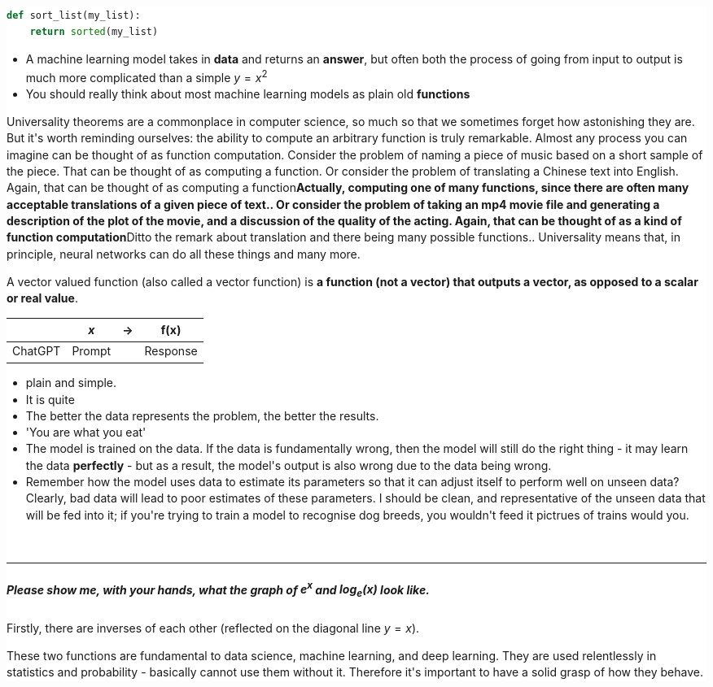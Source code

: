 ```python
def sort_list(my_list):
	return sorted(my_list)
```

 - A machine learning model takes in **data** and returns an **answer**, but often both the process of going from input to output is much more complicated than a simple $y=x^2$
 - You should really think about most machine learning models as plain old **functions**

Universality theorems are a commonplace in computer science, so much so that we sometimes forget how astonishing they are. But it's worth reminding ourselves: the ability to compute an arbitrary function is truly remarkable. Almost any process you can imagine can be thought of as function computation. Consider the problem of naming a piece of music based on a short sample of the piece. That can be thought of as computing a function. Or consider the problem of translating a Chinese text into English. Again, that can be thought of as computing a function**Actually, computing one of many functions, since there are often many acceptable translations of a given piece of text.. Or consider the problem of taking an mp4 movie file and generating a description of the plot of the movie, and a discussion of the quality of the acting. Again, that can be thought of as a kind of function computation**Ditto the remark about translation and there being many possible functions.. Universality means that, in principle, neural networks can do all these things and many more.

A vector valued function (also called a vector function) is **a function (not a vector) that outputs a vector, as opposed to a scalar or real value**.

| | $x$ | → | f(x) | 
|---|--|---|---|
|ChatGPT|Prompt | |Response |



- plain and simple. 
- It is quite 
- The better the data represents the problem, the better the results. 
- 'You are what you eat'
- The model is trained on the data. If the data is fundamentally wrong, then the model will still do the right thing - it may learn the data **perfectly** - but as a result, the model's output is also wrong due to the data being wrong. 
- Remember how the model uses data to estimate its parameters so that it can adjust itself to perform well on unseen data? Clearly, bad data will lead to poor estimates of these parameters. I should be clean, and representative of the unseen data that will be fed into it; if you're trying to train a model to recognise dog breeds, you wouldn't feed it pictrues of trains would you. 



<br>

---

##### Please show me, with your hands, what the graph of $e^x$ and $log_e(x)$ look like. 

Firstly, there are inverses of each other (reflected on the diagonal line $y=x$). 

These two functions are fundamental to data science, machine learning, and deep learning. They are used relentlessly in statistics and probability - basically cannot use them without it. Therefore it's important to have a solid grasp of how they behave. 
